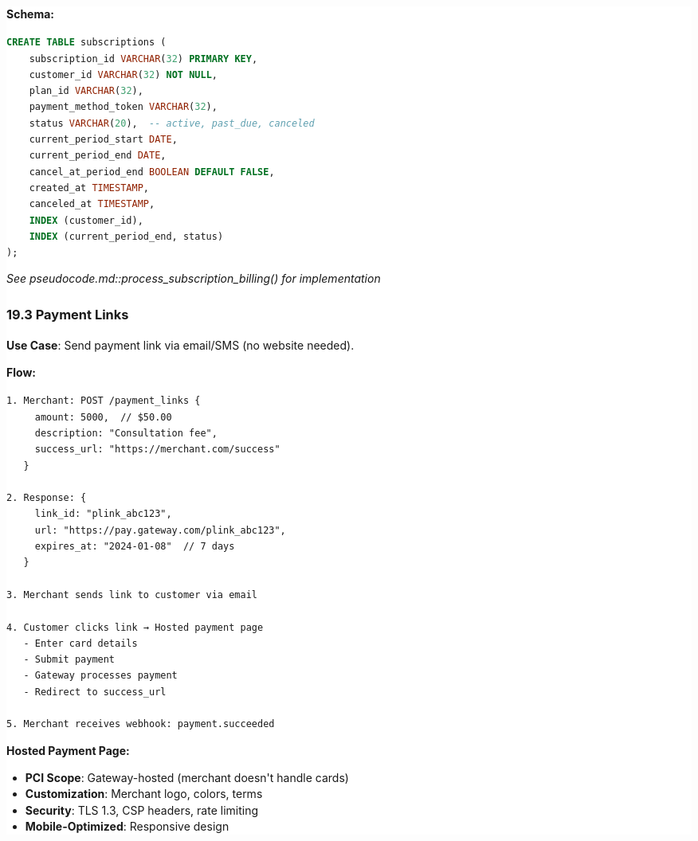 **Schema:**

```sql
CREATE TABLE subscriptions (
    subscription_id VARCHAR(32) PRIMARY KEY,
    customer_id VARCHAR(32) NOT NULL,
    plan_id VARCHAR(32),
    payment_method_token VARCHAR(32),
    status VARCHAR(20),  -- active, past_due, canceled
    current_period_start DATE,
    current_period_end DATE,
    cancel_at_period_end BOOLEAN DEFAULT FALSE,
    created_at TIMESTAMP,
    canceled_at TIMESTAMP,
    INDEX (customer_id),
    INDEX (current_period_end, status)
);
```

*See pseudocode.md::process_subscription_billing() for implementation*

### 19.3 Payment Links

**Use Case**: Send payment link via email/SMS (no website needed).

**Flow:**

```
1. Merchant: POST /payment_links {
     amount: 5000,  // $50.00
     description: "Consultation fee",
     success_url: "https://merchant.com/success"
   }

2. Response: {
     link_id: "plink_abc123",
     url: "https://pay.gateway.com/plink_abc123",
     expires_at: "2024-01-08"  // 7 days
   }

3. Merchant sends link to customer via email

4. Customer clicks link → Hosted payment page
   - Enter card details
   - Submit payment
   - Gateway processes payment
   - Redirect to success_url

5. Merchant receives webhook: payment.succeeded
```

**Hosted Payment Page:**

- **PCI Scope**: Gateway-hosted (merchant doesn't handle cards)
- **Customization**: Merchant logo, colors, terms
- **Security**: TLS 1.3, CSP headers, rate limiting
- **Mobile-Optimized**: Responsive design
